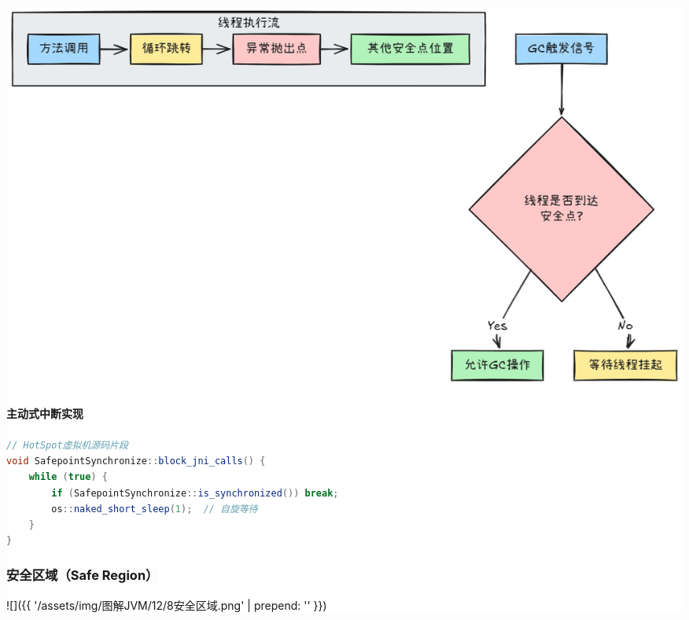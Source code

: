 ![](.\img\图解JVM\12\7Safepoint.png)

#### <font style="color:rgba(0, 0, 0, 0.9);background-color:rgb(252, 252, 252);">主动式中断实现</font>
```java
// HotSpot虚拟机源码片段
void SafepointSynchronize::block_jni_calls() {
    while (true) {
        if (SafepointSynchronize::is_synchronized()) break;
        os::naked_short_sleep(1);  // 自旋等待
    }
}
```

### <font style="color:rgba(0, 0, 0, 0.9);background-color:rgb(252, 252, 252);">安全区域（Safe Region）</font>
![]({{ '/assets/img/图解JVM/12/8安全区域.png' | prepend: '' }})